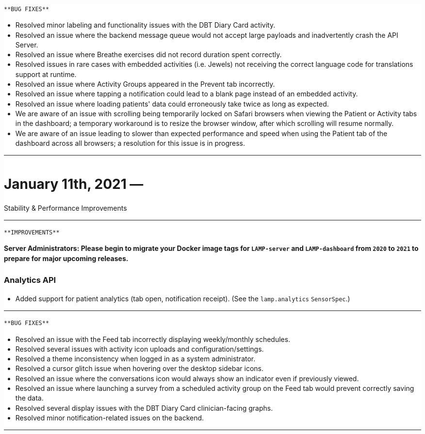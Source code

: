 
`**BUG FIXES**`

- Resolved minor labeling and functionality issues with the DBT Diary Card activity.
- Resolved an issue where the backend message queue would not accept large payloads and inadvertently crash the API Server.
- Resolved an issue where Breathe exercises did not record duration spent correctly.
- Resolved issues in rare cases with embedded activities (i.e. Jewels) not receiving the correct language code for translations support at runtime.
- Resolved an issue where Activity Groups appeared in the Prevent tab incorrectly.
- Resolved an issue where tapping a notification could lead to a blank page instead of an embedded activity.
- Resolved an issue where loading patients' data could erroneously take twice as long as expected.
- We are aware of an issue with scrolling being temporarily locked on Safari browsers when viewing the Patient or Activity tabs in the dashboard; a temporary workaround is to resize the browser window, after which scrolling will resume normally.
- We are aware of an issue leading to slower than expected performance and speed when using the Patient tab of the dashboard across all browsers; a resolution for this issue is in progress.

---

# January 11th, 2021  — 
Stability & Performance Improvements

---

`**IMPROVEMENTS**`

**Server Administrators: 
Please begin to migrate your Docker image tags for `LAMP-server` and `LAMP-dashboard` from `2020` to `2021` to prepare for major upcoming releases.**

### Analytics API

- Added support for patient analytics (tab open, notification receipt). (See the `lamp.analytics` `SensorSpec`.)

---

`**BUG FIXES**`

- Resolved an issue with the Feed tab incorrectly displaying weekly/monthly schedules.
- Resolved several issues with activity icon uploads and configuration/settings.
- Resolved a theme inconsistency when logged in as a system administrator.
- Resolved a cursor glitch issue when hovering over the desktop sidebar icons.
- Resolved an issue where the conversations icon would always show an indicator even if previously viewed.
- Resolved an issue where launching a survey from a scheduled activity group on the Feed tab would prevent correctly saving the data.
- Resolved several display issues with the DBT Diary Card clinician-facing graphs.
- Resolved minor notification-related issues on the backend.

---
